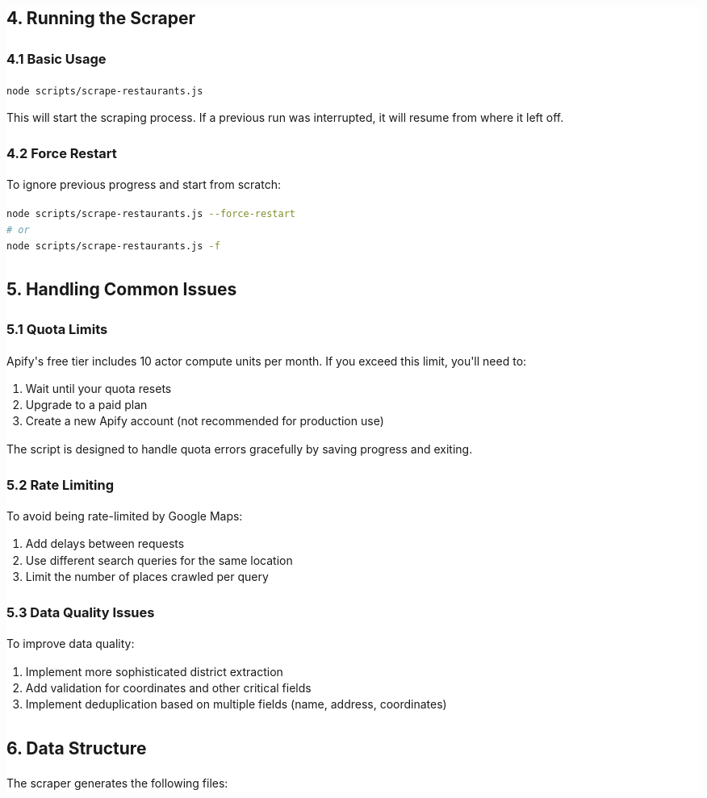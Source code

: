 ## 4. Running the Scraper

### 4.1 Basic Usage

```bash
node scripts/scrape-restaurants.js
```

This will start the scraping process. If a previous run was interrupted, it will resume from where it left off.

### 4.2 Force Restart

To ignore previous progress and start from scratch:

```bash
node scripts/scrape-restaurants.js --force-restart
# or
node scripts/scrape-restaurants.js -f
```

## 5. Handling Common Issues

### 5.1 Quota Limits

Apify's free tier includes 10 actor compute units per month. If you exceed this limit, you'll need to:

1. Wait until your quota resets
2. Upgrade to a paid plan
3. Create a new Apify account (not recommended for production use)

The script is designed to handle quota errors gracefully by saving progress and exiting.

### 5.2 Rate Limiting

To avoid being rate-limited by Google Maps:

1. Add delays between requests
2. Use different search queries for the same location
3. Limit the number of places crawled per query

### 5.3 Data Quality Issues

To improve data quality:

1. Implement more sophisticated district extraction
2. Add validation for coordinates and other critical fields
3. Implement deduplication based on multiple fields (name, address, coordinates)

## 6. Data Structure

The scraper generates the following files:
